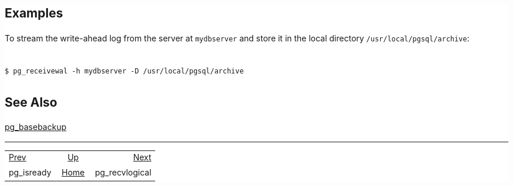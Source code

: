 ## Examples

To stream the write-ahead log from the server at `mydbserver` and store it in the local directory `/usr/local/pgsql/archive`:

```

$ pg_receivewal -h mydbserver -D /usr/local/pgsql/archive
```

## See Also

[pg\_basebackup](app-pgbasebackup.html "pg_basebackup")

***

|                                           |                                                              |                                                  |
| :---------------------------------------- | :----------------------------------------------------------: | -----------------------------------------------: |
| [Prev](app-pg-isready.html "pg_isready")  | [Up](reference-client.html "PostgreSQL Client Applications") |  [Next](app-pgrecvlogical.html "pg_recvlogical") |
| pg\_isready                               |     [Home](index.html "PostgreSQL 17devel Documentation")    |                                  pg\_recvlogical |
